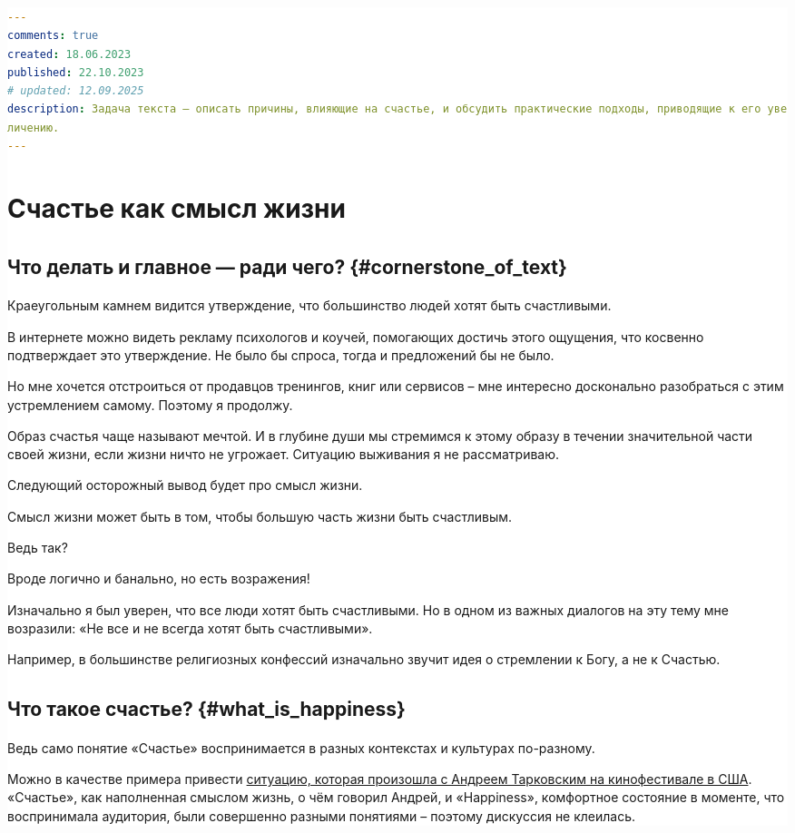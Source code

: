 ```yaml
---
comments: true
created: 18.06.2023
published: 22.10.2023
# updated: 12.09.2025
description: Задача текста — описать причины, влияющие на счастье, и обсудить практические подходы, приводящие к его увеличению.
---
```


# Счастье как смысл жизни

## Что делать и главное — ради чего? {#cornerstone_of_text}

Краеугольным камнем видится утверждение, что большинство людей хотят быть счастливыми.

В интернете можно видеть рекламу психологов и коучей, помогающих достичь этого ощущения, что косвенно подтверждает это утверждение.
Не было бы спроса, тогда и предложений бы не было.

Но мне хочется отстроиться от продавцов тренингов, книг или сервисов – мне интересно досконально разобраться с этим устремлением самому.
Поэтому я продолжу.

Образ счастья чаще называют мечтой.
И в глубине души мы стремимся к этому образу в течении значительной части своей жизни, если жизни ничто не угрожает.
Ситуацию выживания я не рассматриваю.

Следующий осторожный вывод будет про смысл жизни.

Смысл жизни может быть в том, чтобы большую часть жизни быть счастливым.

Ведь так?

Вроде логично и банально, но есть возражения!

Изначально я был уверен, что все люди хотят быть счастливыми.
Но в одном из важных диалогов на эту тему мне возразили:
«Не все и не всегда хотят быть счастливыми».

Например, в большинстве религиозных конфессий изначально звучит идея о стремлении к Богу, а не к Счастью.

## Что такое счастье? {#what_is_happiness}

Ведь само понятие «Счастье» воспринимается в разных контекстах и культурах по-разному.

Можно в качестве примера привести [ситуацию, которая произошла с Андреем Тарковским на кинофестивале в США](https://www.livelib.ru/quote/48217174-italyanskie-marshruty-andreya-tarkovskogo-lev-naumov).
«Счастье», как наполненная смыслом жизнь, о чём говорил Андрей, и «Happiness», комфортное состояние в моменте, что воспринимала аудитория, были совершенно разными понятиями – поэтому дискуссия не клеилась.
